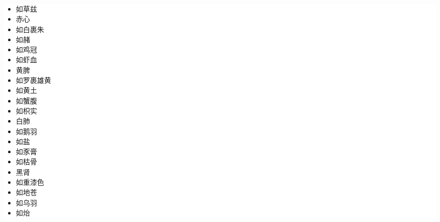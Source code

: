 - 如草兹
- 赤心
- 如白裹朱
- 如赭
- 如鸡冠
- 如虾血
- 黄脾
- 如罗裹雄黄
- 如黄土
- 如蟹腹
- 如枳实
- 白肺
- 如鹅羽
- 如盐
- 如豕膏
- 如枯骨
- 黑肾
- 如重漆色
- 如地苍
- 如乌羽
- 如炲
